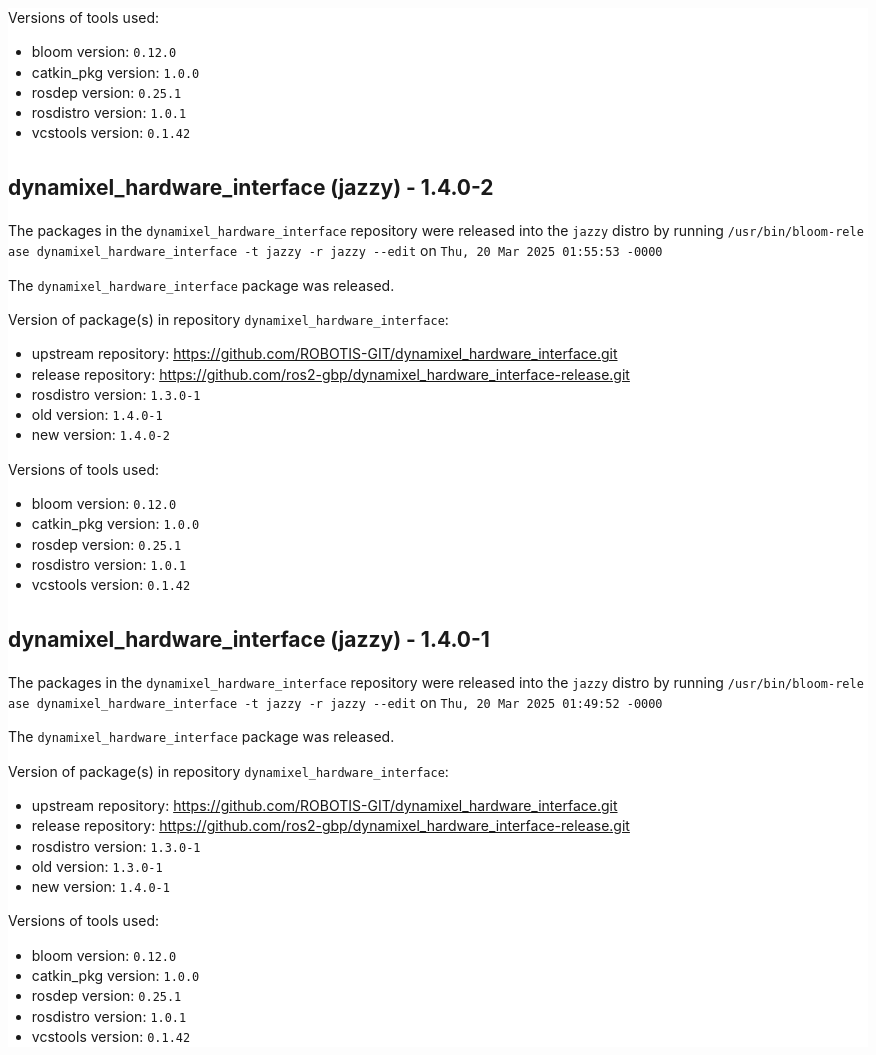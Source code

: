 Versions of tools used:

- bloom version: `0.12.0`
- catkin_pkg version: `1.0.0`
- rosdep version: `0.25.1`
- rosdistro version: `1.0.1`
- vcstools version: `0.1.42`


## dynamixel_hardware_interface (jazzy) - 1.4.0-2

The packages in the `dynamixel_hardware_interface` repository were released into the `jazzy` distro by running `/usr/bin/bloom-release dynamixel_hardware_interface -t jazzy -r jazzy --edit` on `Thu, 20 Mar 2025 01:55:53 -0000`

The `dynamixel_hardware_interface` package was released.

Version of package(s) in repository `dynamixel_hardware_interface`:

- upstream repository: https://github.com/ROBOTIS-GIT/dynamixel_hardware_interface.git
- release repository: https://github.com/ros2-gbp/dynamixel_hardware_interface-release.git
- rosdistro version: `1.3.0-1`
- old version: `1.4.0-1`
- new version: `1.4.0-2`

Versions of tools used:

- bloom version: `0.12.0`
- catkin_pkg version: `1.0.0`
- rosdep version: `0.25.1`
- rosdistro version: `1.0.1`
- vcstools version: `0.1.42`


## dynamixel_hardware_interface (jazzy) - 1.4.0-1

The packages in the `dynamixel_hardware_interface` repository were released into the `jazzy` distro by running `/usr/bin/bloom-release dynamixel_hardware_interface -t jazzy -r jazzy --edit` on `Thu, 20 Mar 2025 01:49:52 -0000`

The `dynamixel_hardware_interface` package was released.

Version of package(s) in repository `dynamixel_hardware_interface`:

- upstream repository: https://github.com/ROBOTIS-GIT/dynamixel_hardware_interface.git
- release repository: https://github.com/ros2-gbp/dynamixel_hardware_interface-release.git
- rosdistro version: `1.3.0-1`
- old version: `1.3.0-1`
- new version: `1.4.0-1`

Versions of tools used:

- bloom version: `0.12.0`
- catkin_pkg version: `1.0.0`
- rosdep version: `0.25.1`
- rosdistro version: `1.0.1`
- vcstools version: `0.1.42`
